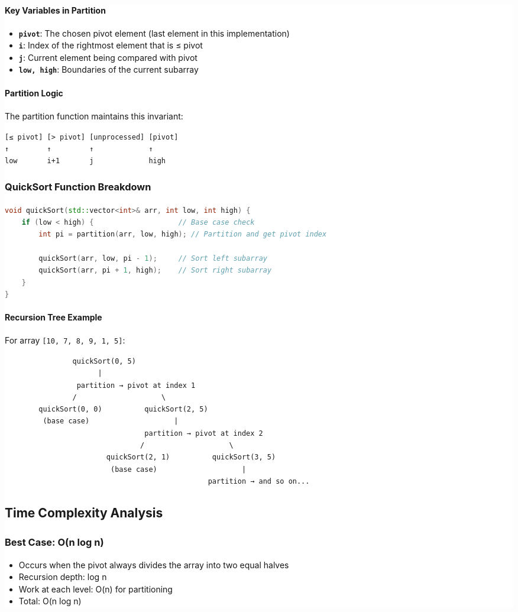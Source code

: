 #### Key Variables in Partition

- **`pivot`**: The chosen pivot element (last element in this implementation)
- **`i`**: Index of the rightmost element that is ≤ pivot
- **`j`**: Current element being compared with pivot
- **`low, high`**: Boundaries of the current subarray

#### Partition Logic

The partition function maintains this invariant:
```
[≤ pivot] [> pivot] [unprocessed] [pivot]
↑         ↑         ↑             ↑
low       i+1       j             high
```

### QuickSort Function Breakdown

```cpp
void quickSort(std::vector<int>& arr, int low, int high) {
    if (low < high) {                    // Base case check
        int pi = partition(arr, low, high); // Partition and get pivot index
        
        quickSort(arr, low, pi - 1);     // Sort left subarray
        quickSort(arr, pi + 1, high);    // Sort right subarray
    }
}
```

#### Recursion Tree Example

For array `[10, 7, 8, 9, 1, 5]`:

```
                quickSort(0, 5)
                      |
                 partition → pivot at index 1
                /                    \
        quickSort(0, 0)          quickSort(2, 5)
         (base case)                    |
                                 partition → pivot at index 2
                                /                    \
                        quickSort(2, 1)          quickSort(3, 5)
                         (base case)                    |
                                                partition → and so on...
```

## Time Complexity Analysis

### Best Case: O(n log n)
- Occurs when the pivot always divides the array into two equal halves
- Recursion depth: log n
- Work at each level: O(n) for partitioning
- Total: O(n log n)
